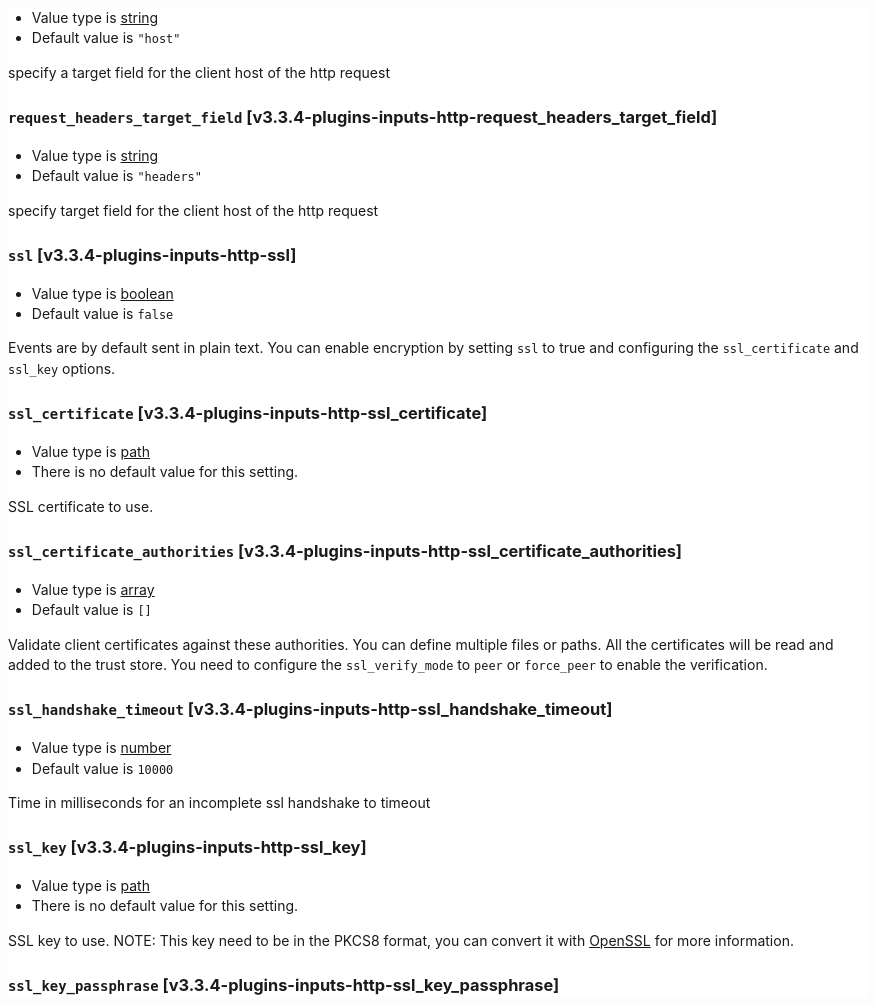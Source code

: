 * Value type is [string](/lsr/value-types.md#string)
* Default value is `"host"`

specify a target field for the client host of the http request

### `request_headers_target_field` [v3.3.4-plugins-inputs-http-request_headers_target_field]

* Value type is [string](/lsr/value-types.md#string)
* Default value is `"headers"`

specify target field for the client host of the http request

### `ssl` [v3.3.4-plugins-inputs-http-ssl]

* Value type is [boolean](/lsr/value-types.md#boolean)
* Default value is `false`

Events are by default sent in plain text. You can enable encryption by setting `ssl` to true and configuring the `ssl_certificate` and `ssl_key` options.

### `ssl_certificate` [v3.3.4-plugins-inputs-http-ssl_certificate]

* Value type is [path](/lsr/value-types.md#path)
* There is no default value for this setting.

SSL certificate to use.

### `ssl_certificate_authorities` [v3.3.4-plugins-inputs-http-ssl_certificate_authorities]

* Value type is [array](/lsr/value-types.md#array)
* Default value is `[]`

Validate client certificates against these authorities. You can define multiple files or paths. All the certificates will be read and added to the trust store. You need to configure the `ssl_verify_mode` to `peer` or `force_peer` to enable the verification.

### `ssl_handshake_timeout` [v3.3.4-plugins-inputs-http-ssl_handshake_timeout]

* Value type is [number](/lsr/value-types.md#number)
* Default value is `10000`

Time in milliseconds for an incomplete ssl handshake to timeout

### `ssl_key` [v3.3.4-plugins-inputs-http-ssl_key]

* Value type is [path](/lsr/value-types.md#path)
* There is no default value for this setting.

SSL key to use. NOTE: This key need to be in the PKCS8 format, you can convert it with [OpenSSL](https://www.openssl.org/docs/man1.1.0/apps/pkcs8.html) for more information.

### `ssl_key_passphrase` [v3.3.4-plugins-inputs-http-ssl_key_passphrase]
